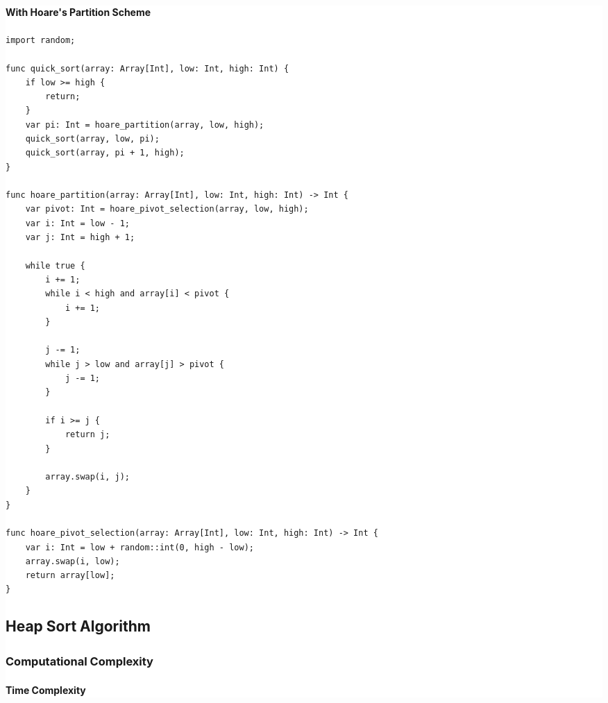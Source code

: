 #### With Hoare's Partition Scheme

```
import random;

func quick_sort(array: Array[Int], low: Int, high: Int) {
    if low >= high {
        return;
    }
    var pi: Int = hoare_partition(array, low, high);
    quick_sort(array, low, pi);
    quick_sort(array, pi + 1, high);
}

func hoare_partition(array: Array[Int], low: Int, high: Int) -> Int {
    var pivot: Int = hoare_pivot_selection(array, low, high);
    var i: Int = low - 1;
    var j: Int = high + 1;

    while true {
        i += 1;
        while i < high and array[i] < pivot {
            i += 1;
        }

        j -= 1;
        while j > low and array[j] > pivot {
            j -= 1;
        }

        if i >= j {
            return j;
        }

        array.swap(i, j);
    }
}

func hoare_pivot_selection(array: Array[Int], low: Int, high: Int) -> Int {
    var i: Int = low + random::int(0, high - low);
    array.swap(i, low);
    return array[low];
}
```

## Heap Sort Algorithm

### Computational Complexity

#### Time Complexity
